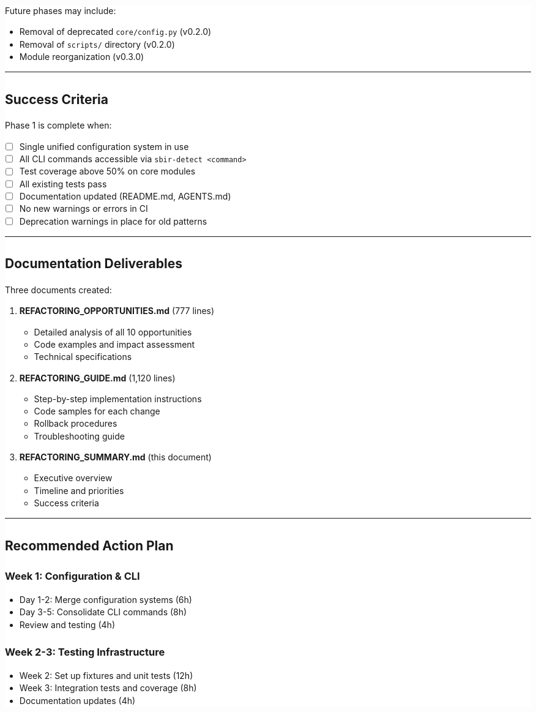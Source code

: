 Future phases may include:
- Removal of deprecated `core/config.py` (v0.2.0)
- Removal of `scripts/` directory (v0.2.0)
- Module reorganization (v0.3.0)

---

## Success Criteria

Phase 1 is complete when:

- [ ] Single unified configuration system in use
- [ ] All CLI commands accessible via `sbir-detect <command>`
- [ ] Test coverage above 50% on core modules
- [ ] All existing tests pass
- [ ] Documentation updated (README.md, AGENTS.md)
- [ ] No new warnings or errors in CI
- [ ] Deprecation warnings in place for old patterns

---

## Documentation Deliverables

Three documents created:

1. **REFACTORING_OPPORTUNITIES.md** (777 lines)
   - Detailed analysis of all 10 opportunities
   - Code examples and impact assessment
   - Technical specifications

2. **REFACTORING_GUIDE.md** (1,120 lines)
   - Step-by-step implementation instructions
   - Code samples for each change
   - Rollback procedures
   - Troubleshooting guide

3. **REFACTORING_SUMMARY.md** (this document)
   - Executive overview
   - Timeline and priorities
   - Success criteria

---

## Recommended Action Plan

### Week 1: Configuration & CLI
- Day 1-2: Merge configuration systems (6h)
- Day 3-5: Consolidate CLI commands (8h)
- Review and testing (4h)

### Week 2-3: Testing Infrastructure
- Week 2: Set up fixtures and unit tests (12h)
- Week 3: Integration tests and coverage (8h)
- Documentation updates (4h)
